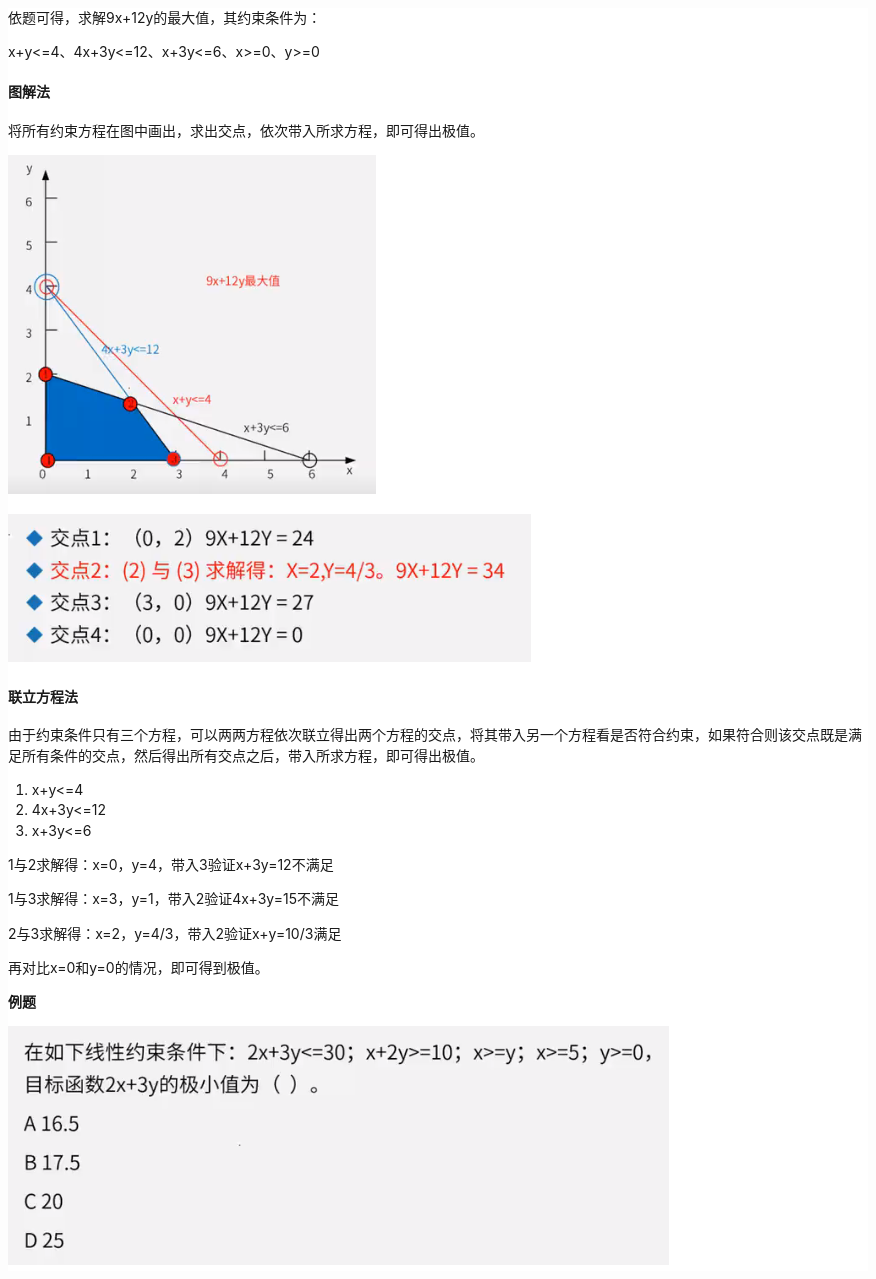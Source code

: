 依题可得，求解9x+12y的最大值，其约束条件为：

x+y<=4、4x+3y<=12、x+3y<=6、x>=0、y>=0

#### 图解法

将所有约束方程在图中画出，求出交点，依次带入所求方程，即可得出极值。

![image-20250618135733396](.\images\image-20250618135733396.png)

![image-20250618140438718](.\images\image-20250618140438718.png)

#### 联立方程法

由于约束条件只有三个方程，可以两两方程依次联立得出两个方程的交点，将其带入另一个方程看是否符合约束，如果符合则该交点既是满足所有条件的交点，然后得出所有交点之后，带入所求方程，即可得出极值。

1. x+y<=4
2. 4x+3y<=12
3. x+3y<=6

1与2求解得：x=0，y=4，带入3验证x+3y=12不满足

1与3求解得：x=3，y=1，带入2验证4x+3y=15不满足

2与3求解得：x=2，y=4/3，带入2验证x+y=10/3满足

再对比x=0和y=0的情况，即可得到极值。

**例题**

![image-20250618141209817](.\images\image-20250618141209817.png)